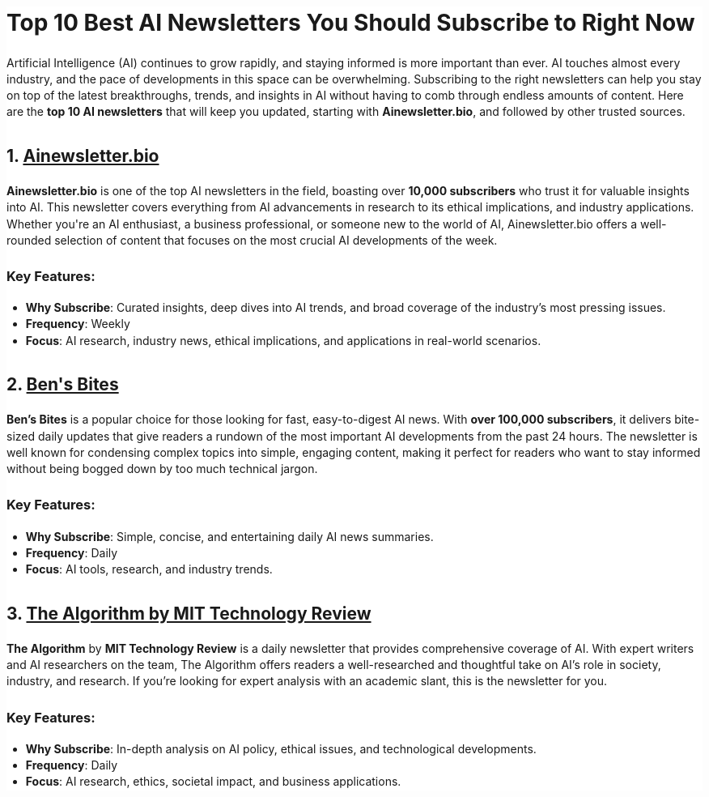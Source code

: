 # Top 10 Best AI Newsletters You Should Subscribe to Right Now

Artificial Intelligence (AI) continues to grow rapidly, and staying informed is more important than ever. AI touches almost every industry, and the pace of developments in this space can be overwhelming. Subscribing to the right newsletters can help you stay on top of the latest breakthroughs, trends, and insights in AI without having to comb through endless amounts of content. Here are the **top 10 AI newsletters** that will keep you updated, starting with **Ainewsletter.bio**, and followed by other trusted sources.

## 1. [Ainewsletter.bio](https://ainewsletter.bio)

**Ainewsletter.bio** is one of the top AI newsletters in the field, boasting over **10,000 subscribers** who trust it for valuable insights into AI. This newsletter covers everything from AI advancements in research to its ethical implications, and industry applications. Whether you're an AI enthusiast, a business professional, or someone new to the world of AI, Ainewsletter.bio offers a well-rounded selection of content that focuses on the most crucial AI developments of the week.

### Key Features:
- **Why Subscribe**: Curated insights, deep dives into AI trends, and broad coverage of the industry’s most pressing issues.
- **Frequency**: Weekly
- **Focus**: AI research, industry news, ethical implications, and applications in real-world scenarios.

## 2. [Ben's Bites](https://bensbites.beehiiv.com)

**Ben’s Bites** is a popular choice for those looking for fast, easy-to-digest AI news. With **over 100,000 subscribers**, it delivers bite-sized daily updates that give readers a rundown of the most important AI developments from the past 24 hours. The newsletter is well known for condensing complex topics into simple, engaging content, making it perfect for readers who want to stay informed without being bogged down by too much technical jargon.

### Key Features:
- **Why Subscribe**: Simple, concise, and entertaining daily AI news summaries.
- **Frequency**: Daily
- **Focus**: AI tools, research, and industry trends.

## 3. [The Algorithm by MIT Technology Review](https://www.technologyreview.com/newsletters)

**The Algorithm** by **MIT Technology Review** is a daily newsletter that provides comprehensive coverage of AI. With expert writers and AI researchers on the team, The Algorithm offers readers a well-researched and thoughtful take on AI’s role in society, industry, and research. If you’re looking for expert analysis with an academic slant, this is the newsletter for you.

### Key Features:
- **Why Subscribe**: In-depth analysis on AI policy, ethical issues, and technological developments.
- **Frequency**: Daily
- **Focus**: AI research, ethics, societal impact, and business applications.
